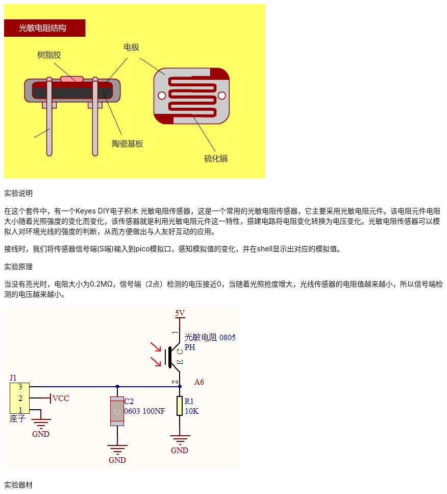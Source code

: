 ![](media/4ac49e92839eff9ce8d910989c116fe0.jpeg)

实验说明

在这个套件中，有一个Keyes DIY电子积木
光敏电阻传感器，这是一个常用的光敏电阻传感器，它主要采用光敏电阻元件。该电阻元件电阻大小随着光照强度的变化而变化，该传感器就是利用光敏电阻元件这一特性，搭建电路将电阻变化转换为电压变化。光敏电阻传感器可以模拟人对环境光线的强度的判断，从而方便做出与人友好互动的应用。

接线时，我们将传感器信号端(S端)输入到pico模拟口，感知模拟值的变化，并在shell显示出对应的模拟值。

实验原理

当没有亮光时，电阻大小为0.2MΩ，信号端（2点）检测的电压接近0，当随着光照抢度增大，光线传感器的电阻值越来越小，所以信号端检测的电压越来越小。

![](media/0a804f6b1ccb475325301d7c9c94f38d.png)

实验器材




